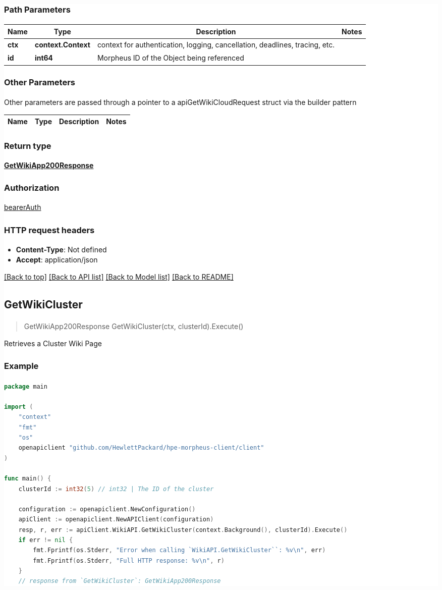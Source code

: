 ### Path Parameters


Name | Type | Description  | Notes
------------- | ------------- | ------------- | -------------
**ctx** | **context.Context** | context for authentication, logging, cancellation, deadlines, tracing, etc.
**id** | **int64** | Morpheus ID of the Object being referenced | 

### Other Parameters

Other parameters are passed through a pointer to a apiGetWikiCloudRequest struct via the builder pattern


Name | Type | Description  | Notes
------------- | ------------- | ------------- | -------------


### Return type

[**GetWikiApp200Response**](GetWikiApp200Response.md)

### Authorization

[bearerAuth](../README.md#bearerAuth)

### HTTP request headers

- **Content-Type**: Not defined
- **Accept**: application/json

[[Back to top]](#) [[Back to API list]](../README.md#documentation-for-api-endpoints)
[[Back to Model list]](../README.md#documentation-for-models)
[[Back to README]](../README.md)


## GetWikiCluster

> GetWikiApp200Response GetWikiCluster(ctx, clusterId).Execute()

Retrieves a Cluster Wiki Page



### Example

```go
package main

import (
	"context"
	"fmt"
	"os"
	openapiclient "github.com/HewlettPackard/hpe-morpheus-client/client"
)

func main() {
	clusterId := int32(5) // int32 | The ID of the cluster

	configuration := openapiclient.NewConfiguration()
	apiClient := openapiclient.NewAPIClient(configuration)
	resp, r, err := apiClient.WikiAPI.GetWikiCluster(context.Background(), clusterId).Execute()
	if err != nil {
		fmt.Fprintf(os.Stderr, "Error when calling `WikiAPI.GetWikiCluster``: %v\n", err)
		fmt.Fprintf(os.Stderr, "Full HTTP response: %v\n", r)
	}
	// response from `GetWikiCluster`: GetWikiApp200Response
```